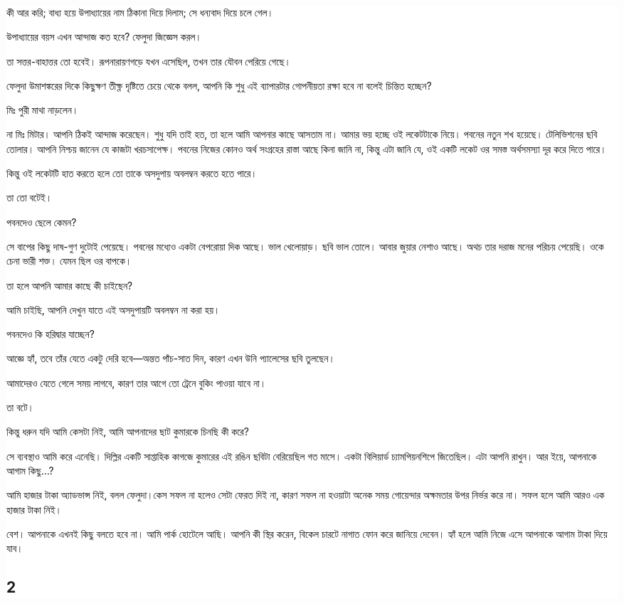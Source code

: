 
কী আর করি; বাধ্য হয়ে উপাধ্যায়ের নাম ঠিকানা দিয়ে দিলাম; সে ধন্যবাদ দিয়ে চলে গেল।


উপাধ্যায়ের বয়স এখন আন্দাজ কত হবে? ফেলুদা জিজ্ঞেস করল।


তা সত্তর-বাহাত্তর তো হবেই। রূপনারায়ণগড়ে যখন এসেছিল, তখন তার যৌবন পেরিয়ে গেছে।


ফেলুদা উমাশঙ্করের দিকে কিছুক্ষণ তীক্ষ্ণ দৃষ্টিতে চেয়ে থেকে বলল, আপনি কি শুধু এই ব্যাপারটার গোপনীয়তা রক্ষা হবে না বলেই চিন্তিত হচ্ছেন?


মিঃ পুরী মাথা নাড়লেন।


না মিঃ মিটার। আপনি ঠিকই আন্দাজ করেছেন। শুধু যদি তাই হত, তা হলে আমি আপনার কাছে আসতাম না। আমার ভয় হচ্ছে ওই লকেটটাকে নিয়ে। পবনের নতুন শখ হয়েছে। টেলিভিশনের ছবি তোলার। আপনি নিশ্চয় জানেন যে কাজটা খরচসাপেক্ষ। পবনের নিজের কোনও অর্থ সংগ্রহের রাস্তা আছে কিনা জানি না, কিন্তু এটা জানি যে, ওই একটি লকেট ওর সমস্ত অর্থসমস্যা দূর করে দিতে পারে।


কিন্তু ওই লকেটটি হাত করতে হলে তো তাকে অসদুপায় অবলম্বন করতে হতে পারে।


তা তো বটেই।


পবনদেও ছেলে কেমন?


সে বাপের কিছু দাষ-গুণ দুটোই পেয়েছে। পবনের মধ্যেও একটা বেপরোয়া দিক আছে। ভাল খেলোয়াড়। ছবি ভাল তোলে। আবার জুয়ার নেশাও আছে। অথচ তার দরাজ মনের পরিচয় পেয়েছি। ওকে চেনা ভারী শক্ত। যেমন ছিল ওর বাপকে।


তা হলে আপনি আমার কাছে কী চাইছেন?


আমি চাইছি, আপনি দেখুন যাতে এই অসদুপায়টি অবলম্বন না করা হয়।


পবনদেও কি হরিদ্বার যাচ্ছেন?


আজ্ঞে হ্যাঁ, তবে তাঁর যেতে একটু দেরি হবে—অন্তত পাঁচ-সাত দিন, কারণ এখন উনি প্যালেসের ছবি তুলছেন।


আমাদেরও যেতে গেলে সময় লাগবে, কারণ তার আগে তো ট্রেনে বুকিং পাওয়া যাবে না।


তা বটে।


কিন্তু ধরুন যদি আমি কেসটা নিই, আমি আপনাদের ছাট কুমারকে চিনছি কী করে?


সে ব্যবস্থাও আমি করে এনেছি। দিল্লির একটি সাপ্তাহিক কাগজে কুমারের এই রঙিন ছবিটা বেরিয়েছিল গত মাসে। একটা বিলিয়ার্ড চ্যামপিয়নশিপে জিতেছিল। এটা আপনি রাখুন। আর ইয়ে, আপনাকে আগাম কিছু…?


আমি হাজার টাকা অ্যাডভান্স নিই, বলল ফেলুদা।কেস সফল না হলেও সেটা ফেরত দিই না, কারণ সফল না হওয়াটা অনেক সময় গোয়েন্দার অক্ষমতার উপর নির্ভর করে না। সফল হলে আমি আরও এক হাজার টাকা নিই।


বেশ। আপনাকে এখনই কিছু বলতে হবে না। আমি পার্ক হোটেলে আছি। আপনি কী স্থির করেন, বিকেল চারটে নাগাত ফোন করে জানিয়ে দেবেন। হ্যাঁ হলে আমি নিজে এসে আপনাকে আগাম টাকা দিয়ে যাব।


## 2
